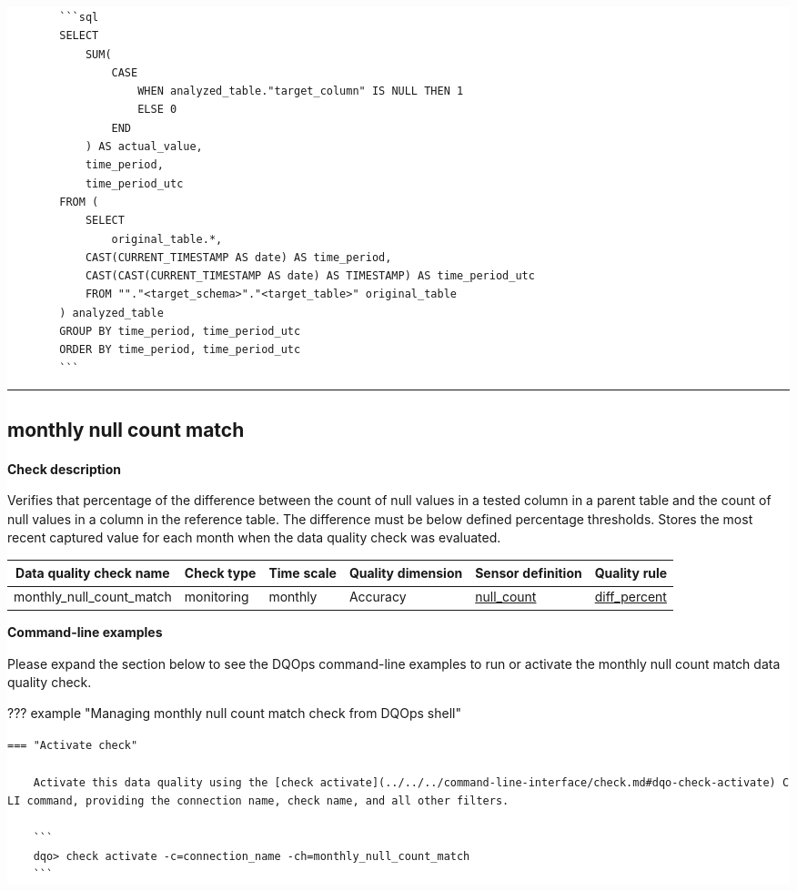             ```sql
            SELECT
                SUM(
                    CASE
                        WHEN analyzed_table."target_column" IS NULL THEN 1
                        ELSE 0
                    END
                ) AS actual_value,
                time_period,
                time_period_utc
            FROM (
                SELECT
                    original_table.*,
                CAST(CURRENT_TIMESTAMP AS date) AS time_period,
                CAST(CAST(CURRENT_TIMESTAMP AS date) AS TIMESTAMP) AS time_period_utc
                FROM ""."<target_schema>"."<target_table>" original_table
            ) analyzed_table
            GROUP BY time_period, time_period_utc
            ORDER BY time_period, time_period_utc
            ```
    






___


## monthly null count match


**Check description**

Verifies that percentage of the difference between the count of null values in a tested column in a parent table and the count of null values in a column in the reference table. The difference must be below defined percentage thresholds. Stores the most recent captured value for each month when the data quality check was evaluated.

|Data quality check name|Check type|Time scale|Quality dimension|Sensor definition|Quality rule|
|----------|----------|----------|-----------------|-----------------|------------|
|monthly_null_count_match|monitoring|monthly|Accuracy|[null_count](../../../reference/sensors/column/nulls-column-sensors.md#null-count)|[diff_percent](../../../reference/rules/Comparison.md#diff-percent)|

**Command-line examples**

Please expand the section below to see the DQOps command-line examples to run or activate the monthly null count match data quality check.

??? example "Managing monthly null count match check from DQOps shell"

    === "Activate check"

        Activate this data quality using the [check activate](../../../command-line-interface/check.md#dqo-check-activate) CLI command, providing the connection name, check name, and all other filters.

        ```
        dqo> check activate -c=connection_name -ch=monthly_null_count_match
        ```
